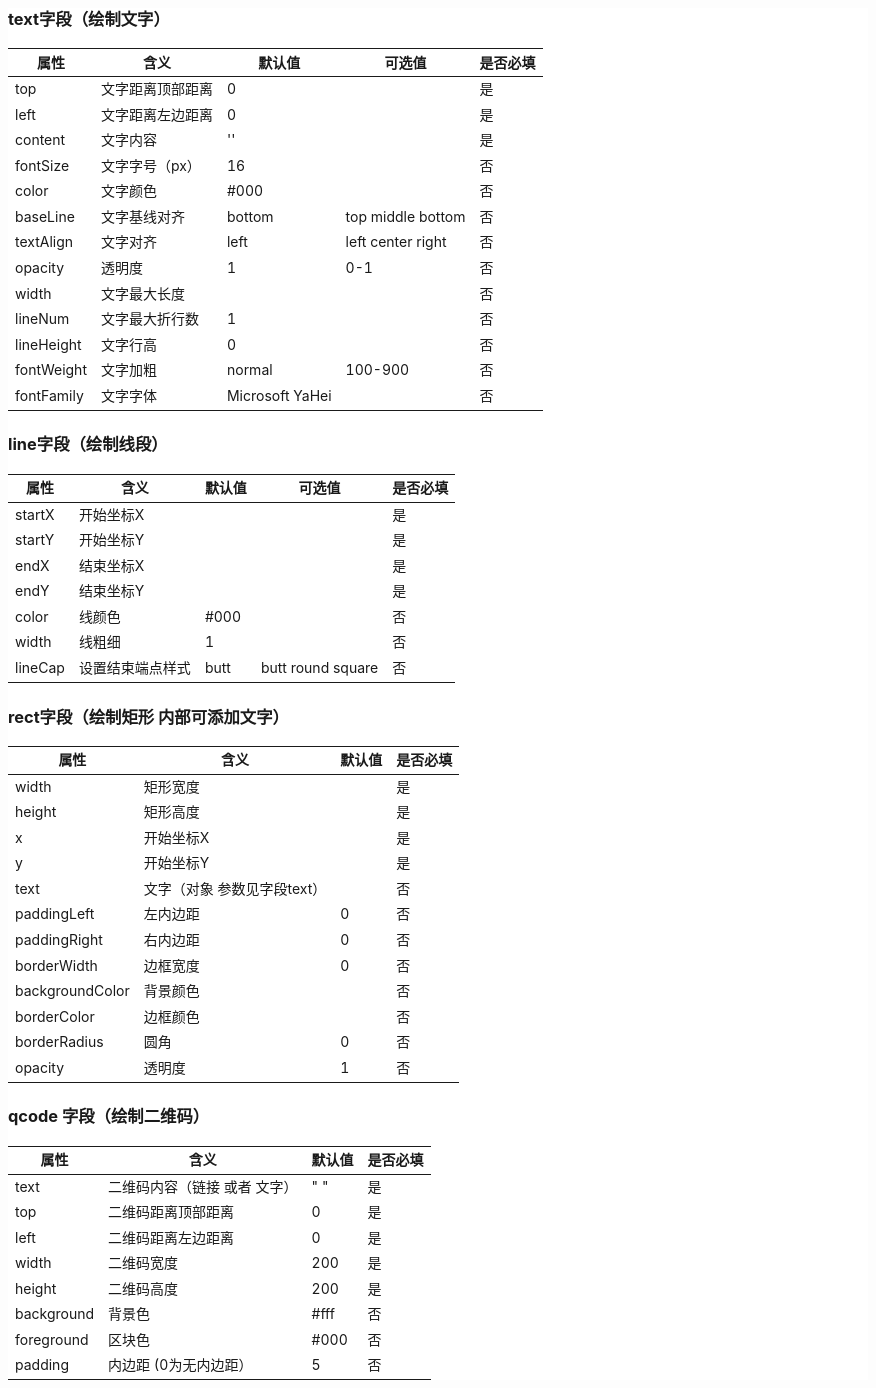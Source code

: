 ### text字段（绘制文字）
属性 | 含义 |  默认值 | 可选值 |是否必填
---|---|---|---|---
top| 文字距离顶部距离 |0 | | 是|
left| 文字距离左边距离 | 0| | 是|
content| 文字内容 | '' |   | 是 |
fontSize| 文字字号（px）|16|  | 否|
color| 文字颜色 | #000 |  | 否|
baseLine| 文字基线对齐 | bottom | top  middle bottom | 否|
textAlign| 文字对齐 | left |  left center right  | 否 |
opacity|透明度 | 1  | 0-1|否 |
width|文字最大长度 |  | | 否 |
lineNum|文字最大折行数 | 1|  |否 |
lineHeight| 文字行高| 0|  |否 |
fontWeight| 文字加粗|  normal|100-900 |否 |
fontFamily|文字字体 | Microsoft YaHei |  |否 |

### line字段（绘制线段）
属性 | 含义 |  默认值 | 可选值 |是否必填
---|---|---|---|---
startX| 开始坐标X | | | 是|
startY| 开始坐标Y | | |是 |
endX| 结束坐标X | | | 是|
endY| 结束坐标Y | | | 是|
color| 线颜色 |#000 | |否 |
width| 线粗细 | 1 | |否 |
lineCap| 设置结束端点样式 | butt |butt round square | 否|

### rect字段（绘制矩形 内部可添加文字）
属性 | 含义 |  默认值 | 是否必填
---|---|---|---
width| 矩形宽度 | |  是|
height| 矩形高度 | | 是 |
x| 开始坐标X | |  是|
y| 开始坐标Y | |  是|
text| 文字（对象 参数见字段text） | | 否 |
paddingLeft| 左内边距 | 0|  否|
paddingRight| 右内边距 |0 | 否 |
borderWidth| 边框宽度 | 0|  否|
backgroundColor| 背景颜色 | | 否 |
borderColor| 边框颜色 | |  否|
borderRadius| 圆角 | 0| 否 |
opacity| 透明度 | 1|  否|

### qcode 字段（绘制二维码）
属性 | 含义 |  默认值 | 是否必填
---|---|---|---
text| 二维码内容（链接 或者 文字）  |" " | 是|
top| 二维码距离顶部距离 | 0|  是|
left| 二维码距离左边距离| 0|   是|
width| 二维码宽度 | 200 |   是|
height| 二维码高度 | 200 |    是|
background| 背景色 | #fff |    否|
foreground| 区块色 | #000 |    否|
padding| 内边距 (0为无内边距） | 5 |   否 |
